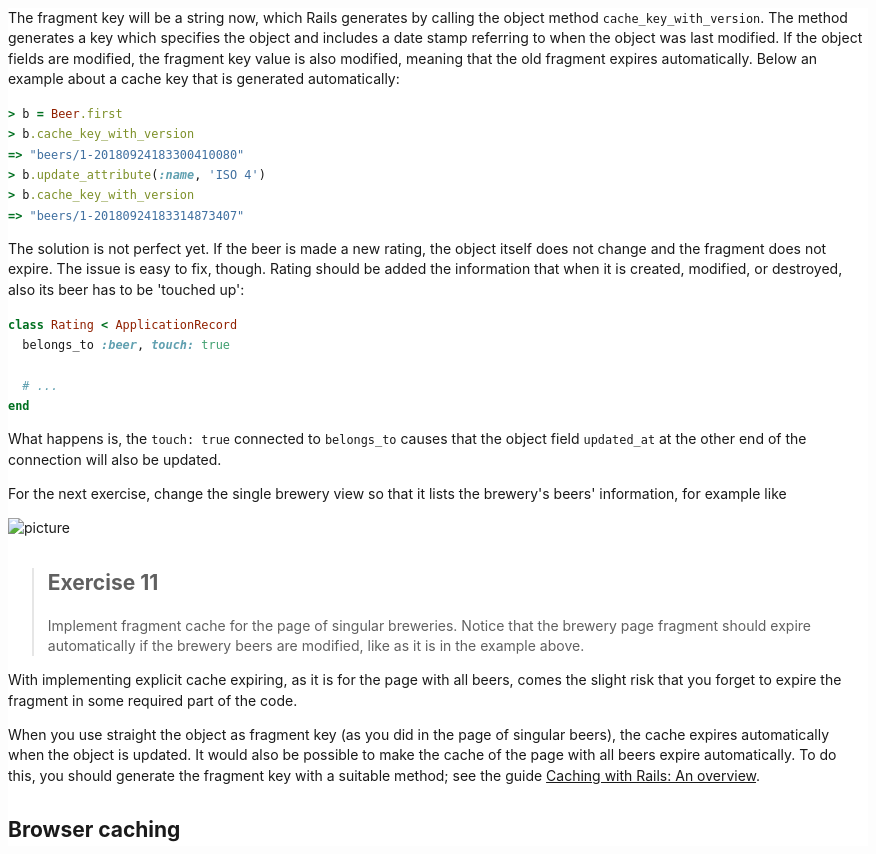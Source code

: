 
The fragment key will be a string now, which Rails generates by calling the object method <code>cache_key_with_version</code>. The method generates a key which specifies the object and includes a date stamp referring to when the object was last modified. If the object fields are modified, the fragment key value is also modified, meaning that the old fragment expires automatically. Below an example about a cache key that is generated automatically:

```ruby
> b = Beer.first
> b.cache_key_with_version
=> "beers/1-20180924183300410080"
> b.update_attribute(:name, 'ISO 4')
> b.cache_key_with_version
=> "beers/1-20180924183314873407"
```


The solution is not perfect yet. If the beer is made a new rating, the object itself does not change and the fragment does not expire. The issue is easy to fix, though. Rating should be added the information that when it is created, modified, or destroyed, also its beer has to be 'touched up':

```ruby
class Rating < ApplicationRecord
  belongs_to :beer, touch: true

  # ...
end
```

What happens is, the <code>touch: true</code> connected to <code>belongs_to</code> causes that the object field <code>updated_at</code> at the other end of the connection will also be updated.

For the next exercise, change the single brewery view so that it lists the brewery's beers' information, for example like


![picture](https://raw.githubusercontent.com/mluukkai/WebPalvelinohjelmointi2023/main/images/w7-brewery.png)

<blockquote>

## Exercise 11

Implement fragment cache for the page of singular breweries. Notice that the brewery page fragment should expire automatically if the brewery beers are modified, like as it is in the example above.
</blockquote>

With implementing explicit cache expiring, as it is for the page with all beers, comes the slight risk that you forget to expire the fragment in some required part of the code.

When you use straight the object as fragment key (as you did in the page of singular beers), the cache expires automatically when the object is updated. It would also be possible to make the cache of the page with all beers expire automatically. To do this, you should generate the fragment key with a suitable method; see the guide [Caching with Rails: An overview](http://guides.rubyonrails.org/caching_with_rails.html#fragment-caching).

## Browser  caching
